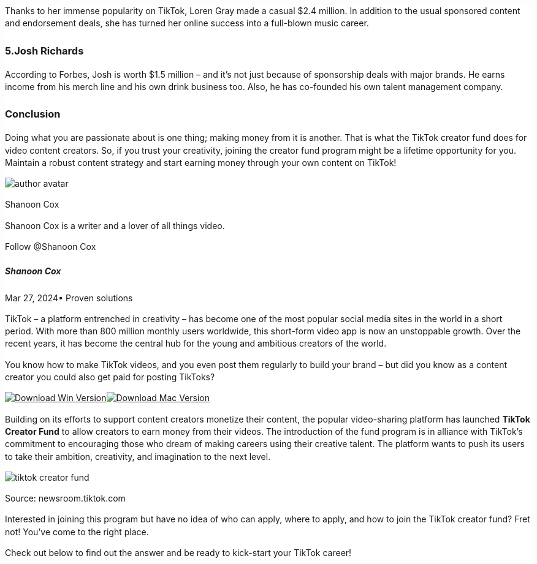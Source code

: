 Thanks to her immense popularity on TikTok, Loren Gray made a casual $2.4 million. In addition to the usual sponsored content and endorsement deals, she has turned her online success into a full-blown music career.

### 5.Josh Richards

According to Forbes, Josh is worth $1.5 million – and it’s not just because of sponsorship deals with major brands. He earns income from his merch line and his own drink business too. Also, he has co-founded his own talent management company.

### Conclusion

Doing what you are passionate about is one thing; making money from it is another. That is what the TikTok creator fund does for video content creators. So, if you trust your creativity, joining the creator fund program might be a lifetime opportunity for you. Maintain a robust content strategy and start earning money through your own content on TikTok!

![author avatar](https://images.wondershare.com/filmora/article-images/shannon-cox.jpg)

Shanoon Cox

Shanoon Cox is a writer and a lover of all things video.

Follow @Shanoon Cox

##### Shanoon Cox

 Mar 27, 2024• Proven solutions

TikTok – a platform entrenched in creativity – has become one of the most popular social media sites in the world in a short period. With more than 800 million monthly users worldwide, this short-form video app is now an unstoppable growth. Over the recent years, it has become the central hub for the young and ambitious creators of the world.

You know how to make TikTok videos, and you even post them regularly to build your brand – but did you know as a content creator you could also get paid for posting TikToks?

[![Download Win Version](https://images.wondershare.com/filmora/guide/download-btn-win.jpg)](https://tools.techidaily.com/wondershare/filmora/download/)[![Download Mac Version](https://images.wondershare.com/filmora/guide/download-btn-mac.jpg)](https://tools.techidaily.com/wondershare/filmora/download/)

Building on its efforts to support content creators monetize their content, the popular video-sharing platform has launched **TikTok Creator Fund** to allow creators to earn money from their videos. The introduction of the fund program is in alliance with TikTok’s commitment to encouraging those who dream of making careers using their creative talent. The platform wants to push its users to take their ambition, creativity, and imagination to the next level.

![tiktok creator fund](https://images.wondershare.com/filmora/article-images/2021/tiktok-creator-fund.jpg)

Source: newsroom.tiktok.com

Interested in joining this program but have no idea of who can apply, where to apply, and how to join the TikTok creator fund? Fret not! You’ve come to the right place.

Check out below to find out the answer and be ready to kick-start your TikTok career!
